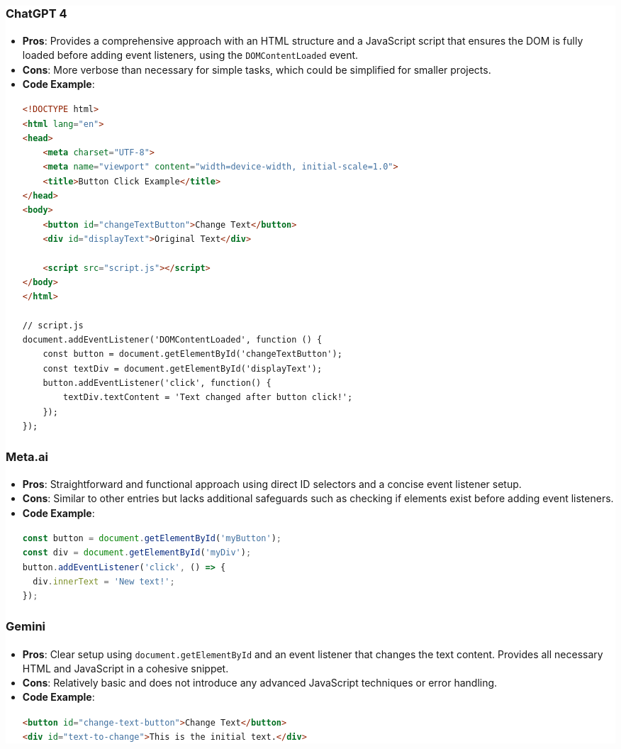 ### ChatGPT 4
   - **Pros**: Provides a comprehensive approach with an HTML structure and a JavaScript script that ensures the DOM is fully loaded before adding event listeners, using the `DOMContentLoaded` event.
   - **Cons**: More verbose than necessary for simple tasks, which could be simplified for smaller projects.
   - **Code Example**:
     ```html
     <!DOCTYPE html>
     <html lang="en">
     <head>
         <meta charset="UTF-8">
         <meta name="viewport" content="width=device-width, initial-scale=1.0">
         <title>Button Click Example</title>
     </head>
     <body>
         <button id="changeTextButton">Change Text</button>
         <div id="displayText">Original Text</div>

         <script src="script.js"></script>
     </body>
     </html>

     // script.js
     document.addEventListener('DOMContentLoaded', function () {
         const button = document.getElementById('changeTextButton');
         const textDiv = document.getElementById('displayText');
         button.addEventListener('click', function() {
             textDiv.textContent = 'Text changed after button click!';
         });
     });
     ```

### Meta.ai
   - **Pros**: Straightforward and functional approach using direct ID selectors and a concise event listener setup.
   - **Cons**: Similar to other entries but lacks additional safeguards such as checking if elements exist before adding event listeners.
   - **Code Example**:
     ```js
     const button = document.getElementById('myButton');
     const div = document.getElementById('myDiv');
     button.addEventListener('click', () => {
       div.innerText = 'New text!';
     });
     ```

### Gemini
   - **Pros**: Clear setup using `document.getElementById` and an event listener that changes the text content. Provides all necessary HTML and JavaScript in a cohesive snippet.
   - **Cons**: Relatively basic and does not introduce any advanced JavaScript techniques or error handling.
   - **Code Example**:
     ```html
     <button id="change-text-button">Change Text</button>
     <div id="text-to-change">This is the initial text.</div>
